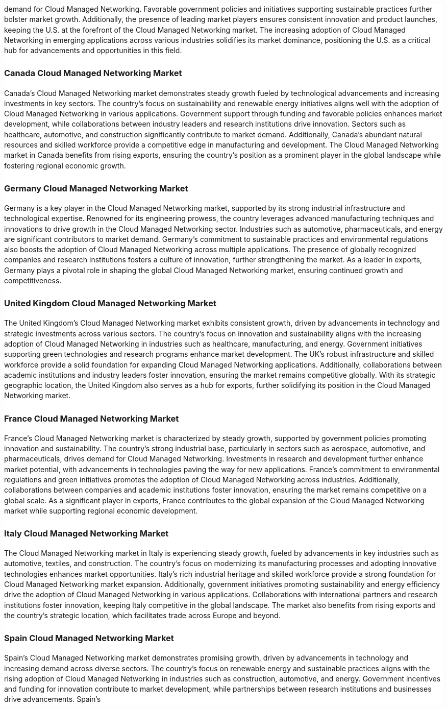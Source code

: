 demand for Cloud Managed Networking. Favorable government policies and initiatives supporting sustainable practices further bolster market growth. Additionally, the presence of leading market players ensures consistent innovation and product launches, keeping the U.S. at the forefront of the Cloud Managed Networking market. The increasing adoption of Cloud Managed Networking in emerging applications across various industries solidifies its market dominance, positioning the U.S. as a critical hub for advancements and opportunities in this field.</p><h3>Canada Cloud Managed Networking Market</h3><p>Canada&rsquo;s Cloud Managed Networking market demonstrates steady growth fueled by technological advancements and increasing investments in key sectors. The country&rsquo;s focus on sustainability and renewable energy initiatives aligns well with the adoption of Cloud Managed Networking in various applications. Government support through funding and favorable policies enhances market development, while collaborations between industry leaders and research institutions drive innovation. Sectors such as healthcare, automotive, and construction significantly contribute to market demand. Additionally, Canada&rsquo;s abundant natural resources and skilled workforce provide a competitive edge in manufacturing and development. The Cloud Managed Networking market in Canada benefits from rising exports, ensuring the country&rsquo;s position as a prominent player in the global landscape while fostering regional economic growth.</p><h3>Germany Cloud Managed Networking Market</h3><p>Germany is a key player in the Cloud Managed Networking market, supported by its strong industrial infrastructure and technological expertise. Renowned for its engineering prowess, the country leverages advanced manufacturing techniques and innovations to drive growth in the Cloud Managed Networking sector. Industries such as automotive, pharmaceuticals, and energy are significant contributors to market demand. Germany&rsquo;s commitment to sustainable practices and environmental regulations also boosts the adoption of Cloud Managed Networking across multiple applications. The presence of globally recognized companies and research institutions fosters a culture of innovation, further strengthening the market. As a leader in exports, Germany plays a pivotal role in shaping the global Cloud Managed Networking market, ensuring continued growth and competitiveness.</p><h3>United Kingdom Cloud Managed Networking Market</h3><p>The United Kingdom&rsquo;s Cloud Managed Networking market exhibits consistent growth, driven by advancements in technology and strategic investments across various sectors. The country&rsquo;s focus on innovation and sustainability aligns with the increasing adoption of Cloud Managed Networking in industries such as healthcare, manufacturing, and energy. Government initiatives supporting green technologies and research programs enhance market development. The UK&rsquo;s robust infrastructure and skilled workforce provide a solid foundation for expanding Cloud Managed Networking applications. Additionally, collaborations between academic institutions and industry leaders foster innovation, ensuring the market remains competitive globally. With its strategic geographic location, the United Kingdom also serves as a hub for exports, further solidifying its position in the Cloud Managed Networking market.</p><h3>France Cloud Managed Networking Market</h3><p>France&rsquo;s Cloud Managed Networking market is characterized by steady growth, supported by government policies promoting innovation and sustainability. The country&rsquo;s strong industrial base, particularly in sectors such as aerospace, automotive, and pharmaceuticals, drives demand for Cloud Managed Networking. Investments in research and development further enhance market potential, with advancements in technologies paving the way for new applications. France&rsquo;s commitment to environmental regulations and green initiatives promotes the adoption of Cloud Managed Networking across industries. Additionally, collaborations between companies and academic institutions foster innovation, ensuring the market remains competitive on a global scale. As a significant player in exports, France contributes to the global expansion of the Cloud Managed Networking market while supporting regional economic development.</p><h3>Italy Cloud Managed Networking Market</h3><p>The Cloud Managed Networking market in Italy is experiencing steady growth, fueled by advancements in key industries such as automotive, textiles, and construction. The country&rsquo;s focus on modernizing its manufacturing processes and adopting innovative technologies enhances market opportunities. Italy&rsquo;s rich industrial heritage and skilled workforce provide a strong foundation for Cloud Managed Networking market expansion. Additionally, government initiatives promoting sustainability and energy efficiency drive the adoption of Cloud Managed Networking in various applications. Collaborations with international partners and research institutions foster innovation, keeping Italy competitive in the global landscape. The market also benefits from rising exports and the country&rsquo;s strategic location, which facilitates trade across Europe and beyond.</p><h3>Spain Cloud Managed Networking Market</h3><p>Spain&rsquo;s Cloud Managed Networking market demonstrates promising growth, driven by advancements in technology and increasing demand across diverse sectors. The country&rsquo;s focus on renewable energy and sustainable practices aligns with the rising adoption of Cloud Managed Networking in industries such as construction, automotive, and energy. Government incentives and funding for innovation contribute to market development, while partnerships between research institutions and businesses drive advancements. Spain&rsquo;s